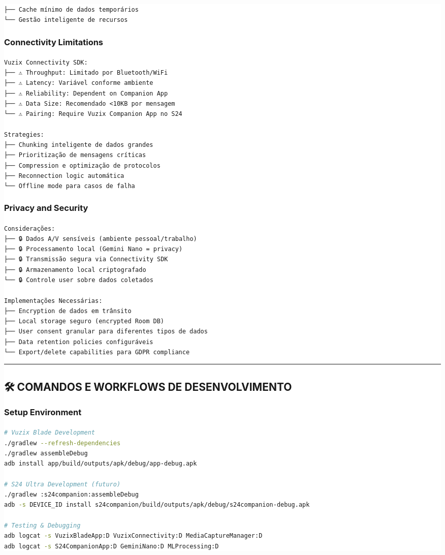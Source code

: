 ```
├── Cache mínimo de dados temporários
└── Gestão inteligente de recursos
```

### **Connectivity Limitations**
```
Vuzix Connectivity SDK:
├── ⚠️ Throughput: Limitado por Bluetooth/WiFi
├── ⚠️ Latency: Variável conforme ambiente
├── ⚠️ Reliability: Dependent on Companion App
├── ⚠️ Data Size: Recomendado <10KB por mensagem
└── ⚠️ Pairing: Require Vuzix Companion App no S24

Strategies:
├── Chunking inteligente de dados grandes
├── Prioritização de mensagens críticas
├── Compression e optimização de protocolos
├── Reconnection logic automática
└── Offline mode para casos de falha
```

### **Privacy and Security**
```
Considerações:
├── 🔒 Dados A/V sensíveis (ambiente pessoal/trabalho)
├── 🔒 Processamento local (Gemini Nano = privacy)
├── 🔒 Transmissão segura via Connectivity SDK
├── 🔒 Armazenamento local criptografado
└── 🔒 Controle user sobre dados coletados

Implementações Necessárias:
├── Encryption de dados em trânsito
├── Local storage seguro (encrypted Room DB)
├── User consent granular para diferentes tipos de dados
├── Data retention policies configuráveis
└── Export/delete capabilities para GDPR compliance
```

---

## 🛠️ **COMANDOS E WORKFLOWS DE DESENVOLVIMENTO**

### **Setup Environment**
```bash
# Vuzix Blade Development
./gradlew --refresh-dependencies
./gradlew assembleDebug
adb install app/build/outputs/apk/debug/app-debug.apk

# S24 Ultra Development (futuro)
./gradlew :s24companion:assembleDebug
adb -s DEVICE_ID install s24companion/build/outputs/apk/debug/s24companion-debug.apk

# Testing & Debugging
adb logcat -s VuzixBladeApp:D VuzixConnectivity:D MediaCaptureManager:D
adb logcat -s S24CompanionApp:D GeminiNano:D MLProcessing:D
```

